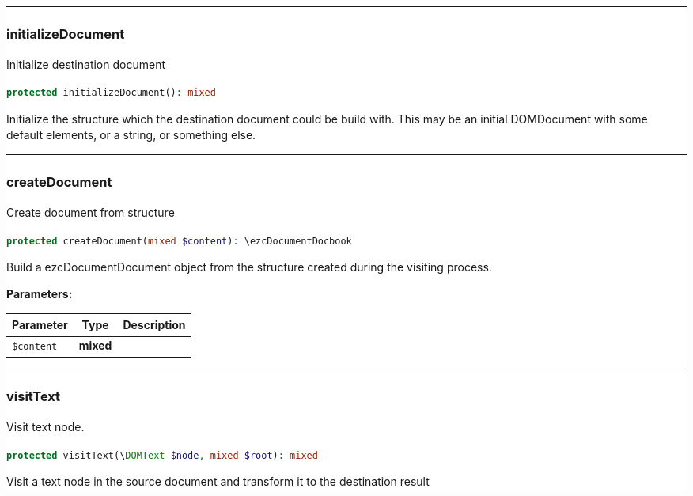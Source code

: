 


***

### initializeDocument

Initialize destination document

```php
protected initializeDocument(): mixed
```

Initialize the structure which the destination document could be build
with. This may be an initial DOMDocument with some default elements, or
a string, or something else.









***

### createDocument

Create document from structure

```php
protected createDocument(mixed $content): \ezcDocumentDocbook
```

Build a ezcDocumentDocument object from the structure created during the
visiting process.






**Parameters:**

| Parameter | Type | Description |
|-----------|------|-------------|
| `$content` | **mixed** |  |




***

### visitText

Visit text node.

```php
protected visitText(\DOMText $node, mixed $root): mixed
```

Visit a text node in the source document and transform it to the
destination result

